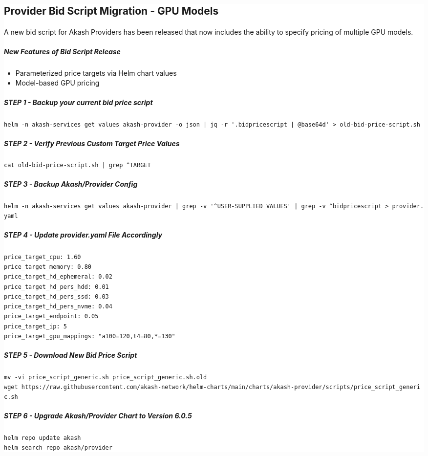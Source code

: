 ## Provider Bid Script Migration - GPU Models

A new bid script for Akash Providers has been released that now includes the ability to specify pricing of multiple GPU models.

##### New Features of Bid Script Release

- Parameterized price targets via Helm chart values
- Model-based GPU pricing

##### STEP 1 - Backup your current bid price script

```
helm -n akash-services get values akash-provider -o json | jq -r '.bidpricescript | @base64d' > old-bid-price-script.sh
```

##### STEP 2 - Verify Previous Custom Target Price Values

```
cat old-bid-price-script.sh | grep ^TARGET
```

##### STEP 3 - Backup Akash/Provider Config

```
helm -n akash-services get values akash-provider | grep -v '^USER-SUPPLIED VALUES' | grep -v ^bidpricescript > provider.yaml
```

##### STEP 4 - Update provider.yaml File Accordingly

```
price_target_cpu: 1.60
price_target_memory: 0.80
price_target_hd_ephemeral: 0.02
price_target_hd_pers_hdd: 0.01
price_target_hd_pers_ssd: 0.03
price_target_hd_pers_nvme: 0.04
price_target_endpoint: 0.05
price_target_ip: 5
price_target_gpu_mappings: "a100=120,t4=80,*=130"
```

##### STEP 5 - Download New Bid Price Script

```
mv -vi price_script_generic.sh price_script_generic.sh.old
wget https://raw.githubusercontent.com/akash-network/helm-charts/main/charts/akash-provider/scripts/price_script_generic.sh
```

##### STEP 6 - Upgrade Akash/Provider Chart to Version 6.0.5

```
helm repo update akash
helm search repo akash/provider
```
